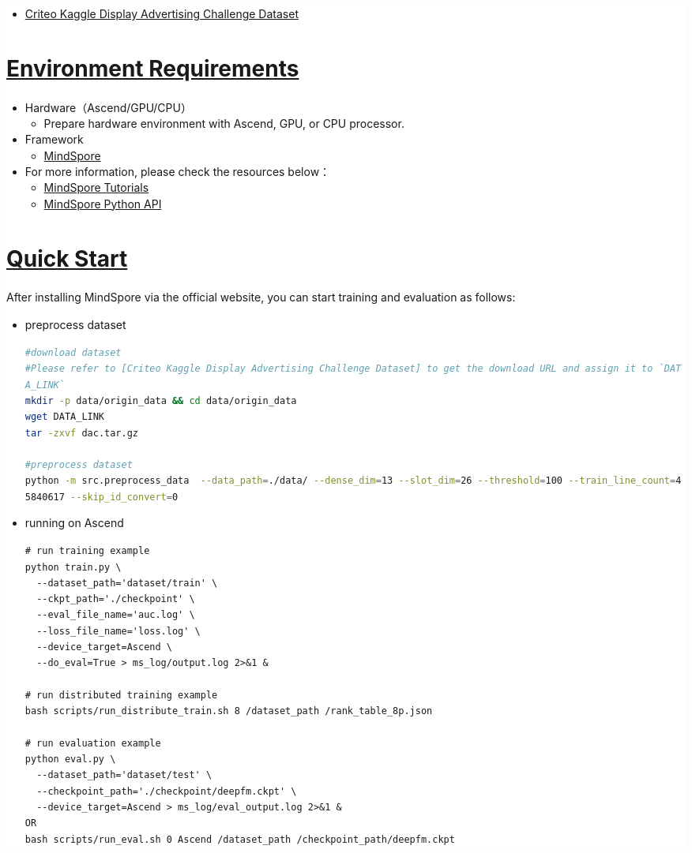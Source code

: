 - [Criteo Kaggle Display Advertising Challenge Dataset](http://go.criteo.net/criteo-research-kaggle-display-advertising-challenge-dataset.tar.gz)

# [Environment Requirements](#contents)

- Hardware（Ascend/GPU/CPU）
    - Prepare hardware environment with Ascend, GPU, or CPU processor.
- Framework
    - [MindSpore](https://www.mindspore.cn/install/en)
- For more information, please check the resources below：
    - [MindSpore Tutorials](https://www.mindspore.cn/tutorials/en/master/index.html)
    - [MindSpore Python API](https://www.mindspore.cn/docs/en/master/index.html)

# [Quick Start](#contents)

After installing MindSpore via the official website, you can start training and evaluation as follows:

- preprocess dataset

  ```bash
  #download dataset
  #Please refer to [Criteo Kaggle Display Advertising Challenge Dataset] to get the download URL and assign it to `DATA_LINK`
  mkdir -p data/origin_data && cd data/origin_data
  wget DATA_LINK
  tar -zxvf dac.tar.gz

  #preprocess dataset
  python -m src.preprocess_data  --data_path=./data/ --dense_dim=13 --slot_dim=26 --threshold=100 --train_line_count=45840617 --skip_id_convert=0
  ```

- running on Ascend

  ```shell
  # run training example
  python train.py \
    --dataset_path='dataset/train' \
    --ckpt_path='./checkpoint' \
    --eval_file_name='auc.log' \
    --loss_file_name='loss.log' \
    --device_target=Ascend \
    --do_eval=True > ms_log/output.log 2>&1 &

  # run distributed training example
  bash scripts/run_distribute_train.sh 8 /dataset_path /rank_table_8p.json

  # run evaluation example
  python eval.py \
    --dataset_path='dataset/test' \
    --checkpoint_path='./checkpoint/deepfm.ckpt' \
    --device_target=Ascend > ms_log/eval_output.log 2>&1 &
  OR
  bash scripts/run_eval.sh 0 Ascend /dataset_path /checkpoint_path/deepfm.ckpt
  ```
